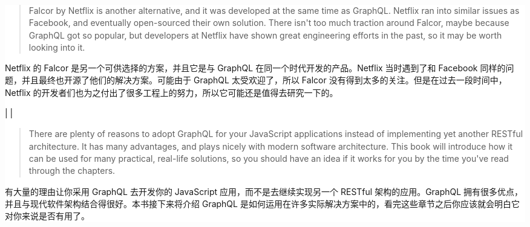 > Falcor by Netflix is another alternative, and it was developed at the same time as GraphQL. Netflix ran into similar issues as Facebook, and eventually open-sourced their own solution. There isn't too much traction around Falcor, maybe because GraphQL got so popular, but developers at Netflix have shown great engineering efforts in the past, so it may be worth looking into it.

Netflix 的 Falcor 是另一个可供选择的方案，并且它是与 GraphQL 在同一个时代开发的产品。Netflix 当时遇到了和 Facebook 同样的问题，并且最终也开源了他们的解决方案。可能由于 GraphQL 太受欢迎了，所以 Falcor 没有得到太多的关注。但是在过去一段时间中，Netflix 的开发者们也为之付出了很多工程上的努力，所以它可能还是值得去研究一下的。

| |

> There are plenty of reasons to adopt GraphQL for your JavaScript applications instead of implementing yet another RESTful architecture. It has many advantages, and plays nicely with modern software architecture. This book will introduce how it can be used for many practical, real-life solutions, so you should have an idea if it works for you by the time you've read through the chapters.

有大量的理由让你采用 GraphQL 去开发你的 JavaScript 应用，而不是去继续实现另一个 RESTful 架构的应用。GraphQL 拥有很多优点，并且与现代软件架构结合得很好。本书接下来将介绍 GraphQL 是如何运用在许多实际解决方案中的，看完这些章节之后你应该就会明白它对你来说是否有用了。